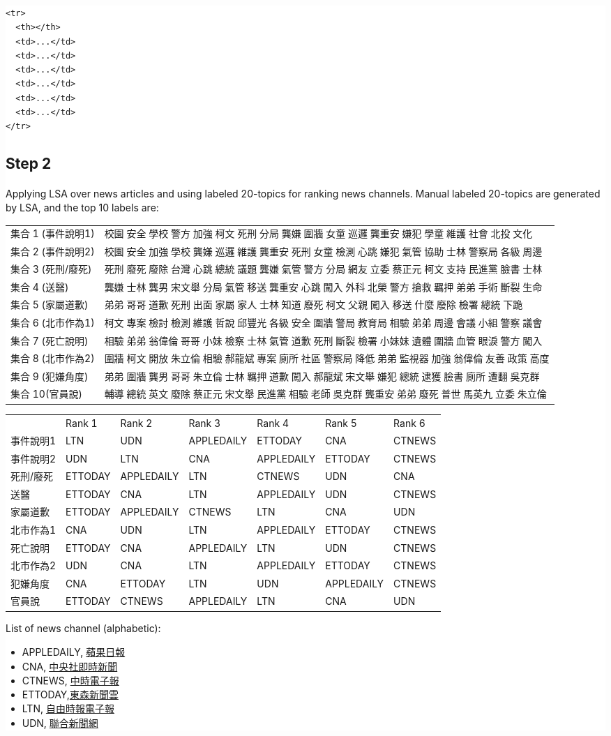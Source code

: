     <tr>
      <th></th>
      <td>...</td>
      <td>...</td>
      <td>...</td>
      <td>...</td>
      <td>...</td>
      <td>...</td>
    </tr>
  </tbody>
</table>

## Step 2 ##
Applying LSA over news articles and using labeled 20-topics for ranking news channels. Manual labeled 20-topics are generated by LSA, and the top 10 labels are:

<table>
    <tr>
<td> 集合 1 (事件說明1) <td> 校園 安全 學校 警方 加強 柯文 死刑 分局 龔嫌 圍牆 女童 巡邏 龔重安 嫌犯 學童 維護 社會 北投 文化 </td></tr>
<td> 集合 2 (事件說明2)<td> 校園 安全 加強 學校 龔嫌 巡邏 維護 龔重安 死刑 女童 檢測 心跳 嫌犯 氣管 協助 士林 警察局 各級 周邊 
</td></tr><td> 集合 3 (死刑/廢死)<td> 死刑 廢死 廢除 台灣 心跳 總統 議題 龔嫌 氣管 警方 分局 網友 立委 蔡正元 柯文 支持 民進黨 臉書 士林
</td></tr><tr><td> 集合 4 (送醫)<td> 
龔嫌 士林 龔男 宋文舉 分局 氣管 移送 龔重安 心跳 闖入 外科 北榮 警方 搶救 羈押 弟弟 手術 斷裂 生命
</td></tr><tr><td> 集合 5 (家屬道歉)<td> 
弟弟 哥哥 道歉 死刑 出面 家屬 家人 士林 知道 廢死 柯文 父親 闖入 移送 什麼 廢除 檢署 總統 下跪
</td></tr><tr><td> 集合 6 (北市作為1)<td> 
柯文 專案 檢討 檢測 維護 哲說 邱豐光 各級 安全 圍牆 警局 教育局 相驗 弟弟 周邊 會議 小組 警察 議會 
</td></tr><tr><td> 集合 7 (死亡說明)<td> 
相驗 弟弟 翁偉倫 哥哥 小妹 檢察 士林 氣管 道歉 死刑 斷裂 檢署 小妹妹 遺體 圍牆 血管 眼淚 警方 闖入 
</td></tr><tr><td> 集合 8 (北市作為2)<td> 
圍牆 柯文 開放 朱立倫 相驗 郝龍斌 專案 廁所 社區 警察局 降低 弟弟 監視器 加強 翁偉倫 友善 政策 高度
</td></tr><tr><td> 集合 9 (犯嫌角度)<td>
弟弟 圍牆 龔男 哥哥 朱立倫 士林 羈押 道歉 闖入 郝龍斌 宋文舉 嫌犯 總統 逮獲 臉書 廁所 遭翻 吳克群
</td></tr><td> 集合 10(官員說)<td> 
輔導 總統 英文 廢除 蔡正元 宋文舉 民進黨 相驗 老師 吳克群 龔重安 弟弟 廢死 普世 馬英九 立委 朱立倫
</td></tr>
</table>



<table>
    <tr><td> <td> Rank 1<td> Rank 2	<td> Rank 3	<td> Rank 4	<td> Rank 5	<td> Rank 6 </td>
</tr><tr> <td>事件說明1<td>LTN	<td>UDN	<td>APPLEDAILY	<td>ETTODAY	<td>CNA	<td>CTNEWS
</tr><tr> <td>事件說明2<td>UDN	<td>LTN	<td>CNA	<td>APPLEDAILY	<td>ETTODAY	<td>CTNEWS
</tr><tr> <td>死刑/廢死<td>ETTODAY	<td>APPLEDAILY	<td>LTN	<td>CTNEWS	<td>UDN	<td>CNA
</tr><tr> <td>送醫<td>ETTODAY	<td>CNA	<td>LTN	<td>APPLEDAILY	<td>UDN	<td>CTNEWS
</tr><tr><td>家屬道歉<td>ETTODAY	<td>APPLEDAILY	<td>CTNEWS	<td>LTN	<td>CNA	<td>UDN
</tr><tr> <td>北市作為1<td>CNA	<td>UDN	<td>LTN	<td>APPLEDAILY	<td>ETTODAY	<td>CTNEWS
</tr><tr> <td>死亡說明<td>ETTODAY	<td>CNA	<td>APPLEDAILY	<td>LTN	<td>UDN	<td>CTNEWS
</tr><tr><td>北市作為2<td>UDN	<td>CNA	<td>LTN	<td>APPLEDAILY	<td>ETTODAY	<td>CTNEWS
</tr><tr><td>犯嫌角度<td>CNA	<td>ETTODAY	<td>LTN	<td>UDN	<td>APPLEDAILY	<td>CTNEWS
</tr><tr><td>官員說<td>ETTODAY	<td>CTNEWS	<td>APPLEDAILY	<td>LTN	<td>CNA	<td>UDN
</td></tr>
</table>

List of news channel (alphabetic):

* APPLEDAILY, [蘋果日報](http://www.appledaily.com.tw)
* CNA, [中央社即時新聞](http://www.cna.com.tw)
* CTNEWS, [中時電子報](http://www.chinatimes.com)
* ETTODAY,[東森新聞雲](http://www.ettoday.net)
* LTN, [自由時報電子報](http://www.ltn.com.tw)
* UDN, [聯合新聞網](http://udn.com) 

